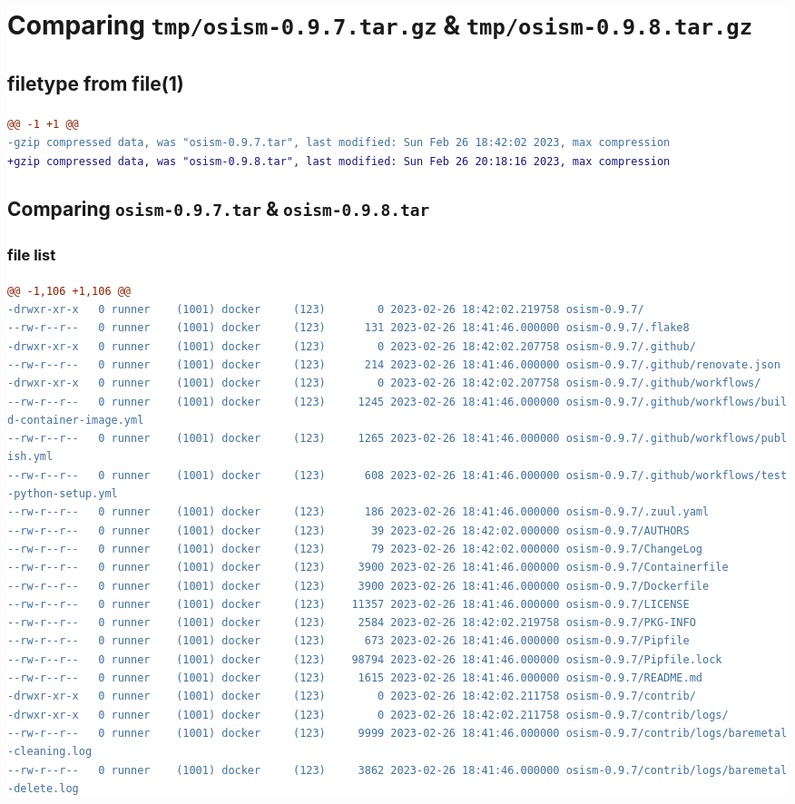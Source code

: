 # Comparing `tmp/osism-0.9.7.tar.gz` & `tmp/osism-0.9.8.tar.gz`

## filetype from file(1)

```diff
@@ -1 +1 @@
-gzip compressed data, was "osism-0.9.7.tar", last modified: Sun Feb 26 18:42:02 2023, max compression
+gzip compressed data, was "osism-0.9.8.tar", last modified: Sun Feb 26 20:18:16 2023, max compression
```

## Comparing `osism-0.9.7.tar` & `osism-0.9.8.tar`

### file list

```diff
@@ -1,106 +1,106 @@
-drwxr-xr-x   0 runner    (1001) docker     (123)        0 2023-02-26 18:42:02.219758 osism-0.9.7/
--rw-r--r--   0 runner    (1001) docker     (123)      131 2023-02-26 18:41:46.000000 osism-0.9.7/.flake8
-drwxr-xr-x   0 runner    (1001) docker     (123)        0 2023-02-26 18:42:02.207758 osism-0.9.7/.github/
--rw-r--r--   0 runner    (1001) docker     (123)      214 2023-02-26 18:41:46.000000 osism-0.9.7/.github/renovate.json
-drwxr-xr-x   0 runner    (1001) docker     (123)        0 2023-02-26 18:42:02.207758 osism-0.9.7/.github/workflows/
--rw-r--r--   0 runner    (1001) docker     (123)     1245 2023-02-26 18:41:46.000000 osism-0.9.7/.github/workflows/build-container-image.yml
--rw-r--r--   0 runner    (1001) docker     (123)     1265 2023-02-26 18:41:46.000000 osism-0.9.7/.github/workflows/publish.yml
--rw-r--r--   0 runner    (1001) docker     (123)      608 2023-02-26 18:41:46.000000 osism-0.9.7/.github/workflows/test-python-setup.yml
--rw-r--r--   0 runner    (1001) docker     (123)      186 2023-02-26 18:41:46.000000 osism-0.9.7/.zuul.yaml
--rw-r--r--   0 runner    (1001) docker     (123)       39 2023-02-26 18:42:02.000000 osism-0.9.7/AUTHORS
--rw-r--r--   0 runner    (1001) docker     (123)       79 2023-02-26 18:42:02.000000 osism-0.9.7/ChangeLog
--rw-r--r--   0 runner    (1001) docker     (123)     3900 2023-02-26 18:41:46.000000 osism-0.9.7/Containerfile
--rw-r--r--   0 runner    (1001) docker     (123)     3900 2023-02-26 18:41:46.000000 osism-0.9.7/Dockerfile
--rw-r--r--   0 runner    (1001) docker     (123)    11357 2023-02-26 18:41:46.000000 osism-0.9.7/LICENSE
--rw-r--r--   0 runner    (1001) docker     (123)     2584 2023-02-26 18:42:02.219758 osism-0.9.7/PKG-INFO
--rw-r--r--   0 runner    (1001) docker     (123)      673 2023-02-26 18:41:46.000000 osism-0.9.7/Pipfile
--rw-r--r--   0 runner    (1001) docker     (123)    98794 2023-02-26 18:41:46.000000 osism-0.9.7/Pipfile.lock
--rw-r--r--   0 runner    (1001) docker     (123)     1615 2023-02-26 18:41:46.000000 osism-0.9.7/README.md
-drwxr-xr-x   0 runner    (1001) docker     (123)        0 2023-02-26 18:42:02.211758 osism-0.9.7/contrib/
-drwxr-xr-x   0 runner    (1001) docker     (123)        0 2023-02-26 18:42:02.211758 osism-0.9.7/contrib/logs/
--rw-r--r--   0 runner    (1001) docker     (123)     9999 2023-02-26 18:41:46.000000 osism-0.9.7/contrib/logs/baremetal-cleaning.log
--rw-r--r--   0 runner    (1001) docker     (123)     3862 2023-02-26 18:41:46.000000 osism-0.9.7/contrib/logs/baremetal-delete.log
```